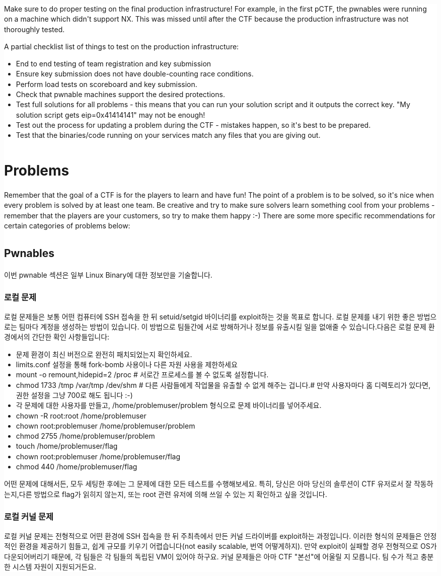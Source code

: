 Make sure to do proper testing on the final production infrastructure! For example, in the first pCTF, the pwnables were running on a machine which didn't support NX. This was missed until after the CTF because the production infrastructure was not thoroughly tested.

A partial checklist list of things to test on the production infrastructure:

* End to end testing of team registration and key submission
* Ensure key submission does not have double-counting race conditions.
* Perform load tests on scoreboard and key submission.
* Check that pwnable machines support the desired protections.
* Test full solutions for all problems - this means that you can run your solution script and it outputs the correct key. "My solution script gets eip=0x41414141" may not be enough!
* Test out the process for updating a problem during the CTF - mistakes happen, so it's best to be prepared.
* Test that the binaries/code running on your services match any files that you are giving out.

# Problems

Remember that the goal of a CTF is for the players to learn and have fun! The point of a problem is to be solved, so it's nice when every problem is solved by at least one team. Be creative and try to make sure solvers learn something cool from your problems - remember that the players are your customers, so try to make them happy :-) There are some more specific recommendations for certain categories of problems below:

## Pwnables

이번 pwnable 섹션은 일부 Linux Binary에 대한 정보만을 기술합니다.

### 로컬 문제

로컬 문제들은 보통 어떤 컴퓨터에 SSH 접속을 한 뒤  setuid/setgid 바이너리를 exploit하는 것을 목표로 합니다. 로컬 문제를 내기 위한 좋은 방법으로는 팀마다 계정을 생성하는 방법이 있습니다. 이 방법으로 팀들간에 서로 방해하거나 정보를 유출시킬 일을 없애줄 수 있습니다.다음은 로컬 문제 환경에서의 간단한 확인 사항들입니다:

* 문제 환경이 최신 버전으로 완전히 패치되었는지 확인하세요.
* limits.conf 설정을 통해 fork-bomb 사용이나 다른 자원 사용을 제한하세요
* mount -o remount,hidepid=2 /proc # 서로간 프로세스를 볼 수 없도록 설정합니다.
* chmod 1733 /tmp /var/tmp /dev/shm # 다른 사람들에게 작업물을 유출할 수 없게 해주는 겁니다.# 만약 사용자마다 홈 디렉토리가 있다면, 권한 설정을 그냥 700로 해도 됩니다 :-)
* 각 문제에 대한 사용자를 만들고, /home/problemuser/problem 형식으로 문제 바이너리를 넣어주세요.
* chown -R root:root /home/problemuser
* chown root:problemuser /home/problemuser/problem
* chmod 2755 /home/problemuser/problem
* touch /home/problemuser/flag
* chown root:problemuser /home/problemuser/flag
* chmod 440 /home/problemuser/flag


어떤 문제에 대해서든, 모두 세팅한 후에는 그 문제에 대한 모든 테스트를 수행해보세요. 특히, 당신은 아마 당신의 솔루션이 CTF 유저로서 잘 작동하는지,다른 방법으로 flag가 읽히지 않는지, 또는 root 관련 유저에 의해 쓰일 수 있는 지 확인하고 싶을 것입니다.

### 로컬 커널 문제

로컬 커널 문제는 전형적으로 어떤 환경에 SSH 접속을 한 뒤 주최측에서 만든 커널 드라이버를 exploit하는 과정입니다. 이러한 형식의 문제들은 안정적인 환경을 제공하기 힘들고, 쉽게 규모를 키우기 어렵습니다(not easily scalable, 번역 어떻게하지). 만약 exploit이 실패할 경우 전형적으로 OS가 다운되어버리기 때문에, 각 팀들은 각 팀들의 
독립된 VM이 있어야 하구요. 커널 문제들은 아마 CTF "본선"에 어울릴 지 모릅니다. 팀 수가 적고 충분한 시스템 자원이 지원되거든요.
